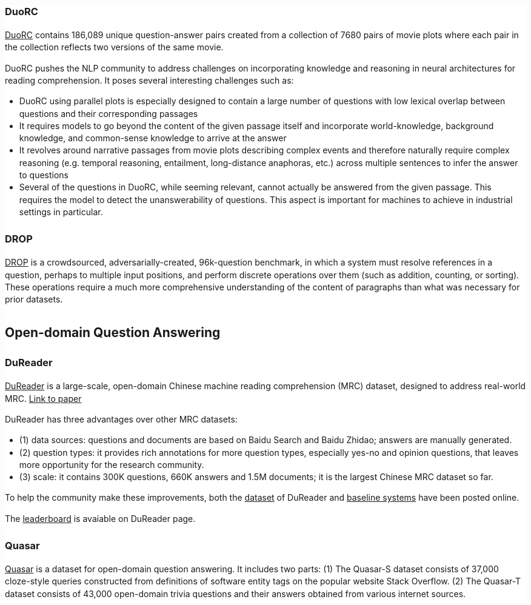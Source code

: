 ### DuoRC

[DuoRC](https://duorc.github.io) contains 186,089 unique question-answer pairs created from a collection of 7680 pairs of movie plots where each pair in the collection reflects two versions of the same movie. 

DuoRC pushes the NLP community to address challenges on incorporating knowledge and reasoning in neural architectures for reading comprehension. It poses several interesting challenges such as:
  - DuoRC using parallel plots is especially designed to contain a large number of questions with low lexical overlap between questions and their corresponding passages
  - It requires models to go beyond the content of the given passage itself and incorporate world-knowledge, background knowledge, and common-sense knowledge to arrive at the answer
  - It revolves around narrative passages from movie plots describing complex events and therefore naturally require complex reasoning (e.g. temporal reasoning, entailment, long-distance anaphoras, etc.) across multiple sentences to infer the answer to questions
  - Several of the questions in DuoRC, while seeming relevant, cannot actually be answered from the given passage. This requires the model to detect the unanswerability of questions. This aspect is important for machines to achieve in industrial settings in particular.
  
### DROP

[DROP](https://allennlp.org/drop) is a crowdsourced, adversarially-created, 96k-question benchmark, in which a system must resolve references in a question, perhaps to multiple input positions, and perform discrete operations over them (such as addition, counting, or sorting). These operations require a much more comprehensive understanding of the content of paragraphs than what was necessary for prior datasets.

## Open-domain Question Answering

### DuReader
[DuReader](https://ai.baidu.com/broad/subordinate?dataset=dureader) is a large-scale, open-domain Chinese machine reading comprehension (MRC) dataset, designed to address real-world MRC. [Link to paper](https://arxiv.org/pdf/1711.05073.pdf) 

DuReader has three advantages over other MRC datasets: 
- (1) data sources: questions and documents are based on Baidu Search and Baidu Zhidao; answers are manually generated. 
- (2) question types: it provides rich annotations for more question types, especially yes-no and opinion questions, that leaves more opportunity for the research community. 
- (3) scale: it contains 300K questions, 660K answers and 1.5M documents; it is the largest Chinese MRC dataset so far. 

To help the community make these improvements, both the [dataset](https://ai.baidu.com/broad/download?dataset=dureader) of DuReader and [baseline systems](https://github.com/baidu/DuReader) have been posted online. 

The [leaderboard](https://ai.baidu.com/broad/leaderboard?dataset=dureader) is avaiable on DuReader page.

### Quasar
[Quasar](https://arxiv.org/abs/1707.03904) is a dataset for open-domain question answering. It includes two parts: (1) The Quasar-S dataset consists of 37,000 cloze-style queries constructed from definitions of software entity tags on the popular website Stack Overflow. (2) The Quasar-T dataset consists of 43,000 open-domain trivia questions and their answers obtained from various internet sources. 
